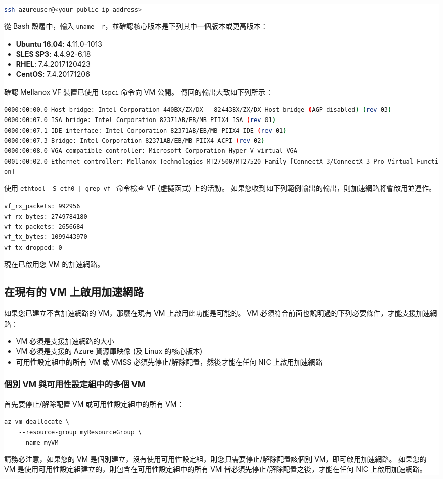 ```bash
ssh azureuser@<your-public-ip-address>
```

從 Bash 殼層中，輸入 `uname -r`，並確認核心版本是下列其中一個版本或更高版本：

* **Ubuntu 16.04**: 4.11.0-1013
* **SLES SP3**: 4.4.92-6.18
* **RHEL**: 7.4.2017120423
* **CentOS**: 7.4.20171206


確認 Mellanox VF 裝置已使用 `lspci` 命令向 VM 公開。 傳回的輸出大致如下列所示：

```bash
0000:00:00.0 Host bridge: Intel Corporation 440BX/ZX/DX - 82443BX/ZX/DX Host bridge (AGP disabled) (rev 03)
0000:00:07.0 ISA bridge: Intel Corporation 82371AB/EB/MB PIIX4 ISA (rev 01)
0000:00:07.1 IDE interface: Intel Corporation 82371AB/EB/MB PIIX4 IDE (rev 01)
0000:00:07.3 Bridge: Intel Corporation 82371AB/EB/MB PIIX4 ACPI (rev 02)
0000:00:08.0 VGA compatible controller: Microsoft Corporation Hyper-V virtual VGA
0001:00:02.0 Ethernet controller: Mellanox Technologies MT27500/MT27520 Family [ConnectX-3/ConnectX-3 Pro Virtual Function]
```

使用 `ethtool -S eth0 | grep vf_` 命令檢查 VF (虛擬函式) 上的活動。 如果您收到如下列範例輸出的輸出，則加速網路將會啟用並運作。

```bash
vf_rx_packets: 992956
vf_rx_bytes: 2749784180
vf_tx_packets: 2656684
vf_tx_bytes: 1099443970
vf_tx_dropped: 0
```
現在已啟用您 VM 的加速網路。

## <a name="enable-accelerated-networking-on-existing-vms"></a>在現有的 VM 上啟用加速網路
如果您已建立不含加速網路的 VM，那麼在現有 VM 上啟用此功能是可能的。  VM 必須符合前面也說明過的下列必要條件，才能支援加速網路：

* VM 必須是支援加速網路的大小
* VM 必須是支援的 Azure 資源庫映像 (及 Linux 的核心版本)
* 可用性設定組中的所有 VM 或 VMSS 必須先停止/解除配置，然後才能在任何 NIC 上啟用加速網路

### <a name="individual-vms--vms-in-an-availability-set"></a>個別 VM 與可用性設定組中的多個 VM
首先要停止/解除配置 VM 或可用性設定組中的所有 VM：

```azurecli
az vm deallocate \
    --resource-group myResourceGroup \
    --name myVM
```

請務必注意，如果您的 VM 是個別建立，沒有使用可用性設定組，則您只需要停止/解除配置該個別 VM，即可啟用加速網路。  如果您的 VM 是使用可用性設定組建立的，則包含在可用性設定組中的所有 VM 皆必須先停止/解除配置之後，才能在任何 NIC 上啟用加速網路。 
